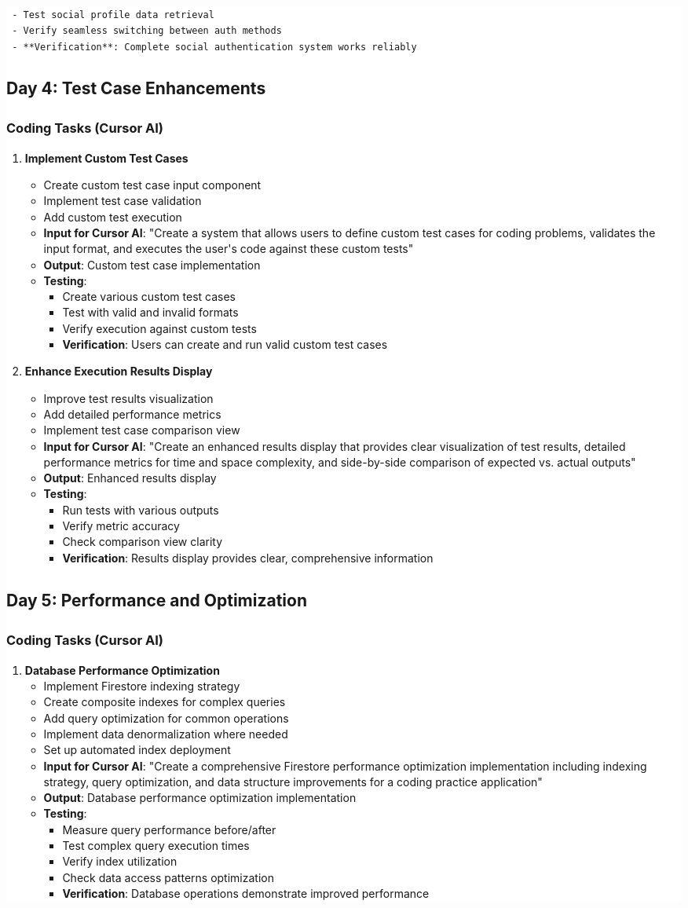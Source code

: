     - Test social profile data retrieval
     - Verify seamless switching between auth methods
     - **Verification**: Complete social authentication system works reliably

## Day 4: Test Case Enhancements

### Coding Tasks (Cursor AI)
1. **Implement Custom Test Cases**
   - Create custom test case input component
   - Implement test case validation
   - Add custom test execution
   - **Input for Cursor AI**: "Create a system that allows users to define custom test cases for coding problems, validates the input format, and executes the user's code against these custom tests"
   - **Output**: Custom test case implementation
   - **Testing**:
     - Create various custom test cases
     - Test with valid and invalid formats
     - Verify execution against custom tests
     - **Verification**: Users can create and run valid custom test cases

2. **Enhance Execution Results Display**
   - Improve test results visualization
   - Add detailed performance metrics
   - Implement test case comparison view
   - **Input for Cursor AI**: "Create an enhanced results display that provides clear visualization of test results, detailed performance metrics for time and space complexity, and side-by-side comparison of expected vs. actual outputs"
   - **Output**: Enhanced results display
   - **Testing**:
     - Run tests with various outputs
     - Verify metric accuracy
     - Check comparison view clarity
     - **Verification**: Results display provides clear, comprehensive information

## Day 5: Performance and Optimization

### Coding Tasks (Cursor AI)
1. **Database Performance Optimization**
   - Implement Firestore indexing strategy
   - Create composite indexes for complex queries
   - Add query optimization for common operations
   - Implement data denormalization where needed
   - Set up automated index deployment
   - **Input for Cursor AI**: "Create a comprehensive Firestore performance optimization implementation including indexing strategy, query optimization, and data structure improvements for a coding practice application"
   - **Output**: Database performance optimization implementation
   - **Testing**:
     - Measure query performance before/after
     - Test complex query execution times
     - Verify index utilization
     - Check data access patterns optimization
     - **Verification**: Database operations demonstrate improved performance
